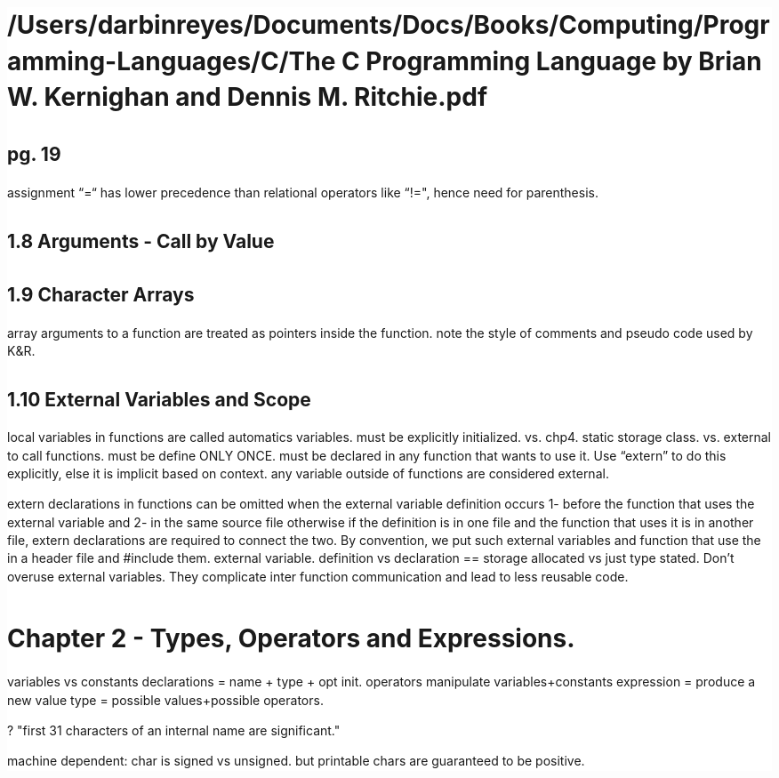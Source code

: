 # /Users/darbinreyes/Documents/Docs/Books/Computing/Programming-Languages/C/The C Programming Language by Brian W. Kernighan and Dennis M. Ritchie.pdf

## pg. 19

assignment “=“ has lower precedence than relational operators like “!=", hence need for parenthesis.

## 1.8 Arguments - Call by Value

## 1.9 Character Arrays

array arguments to a function are treated as pointers inside the function.
note the style of comments and pseudo code used by K&R.

## 1.10 External Variables and Scope

local variables in functions are called automatics variables. must be explicitly initialized.
vs.
chp4. static storage class. 
vs.
external to call functions. must be define ONLY ONCE. must be declared in any function that wants to use it. Use “extern” to do this explicitly, else it is implicit based on context. any variable outside of functions are considered external. 

extern declarations in functions can be omitted when the external variable definition occurs 
1- before the function that uses the external variable
and 
2- in the same source file
otherwise
if the definition is in one file and the function that uses it is in another file, extern declarations are required to connect the two. By convention, we put such external variables and function that use the in a header file and #include them.
external variable. definition vs declaration == storage allocated vs just type stated.
Don’t overuse external variables. They complicate inter function communication and lead to less reusable code.

# Chapter 2 - Types, Operators and Expressions.

variables vs constants
declarations = name + type + opt init.
operators manipulate variables+constants
expression = produce a new value
type = possible values+possible operators.

? "first 31 characters of an internal name are significant."

machine dependent: char is signed vs unsigned. but printable chars are guaranteed to be positive.
